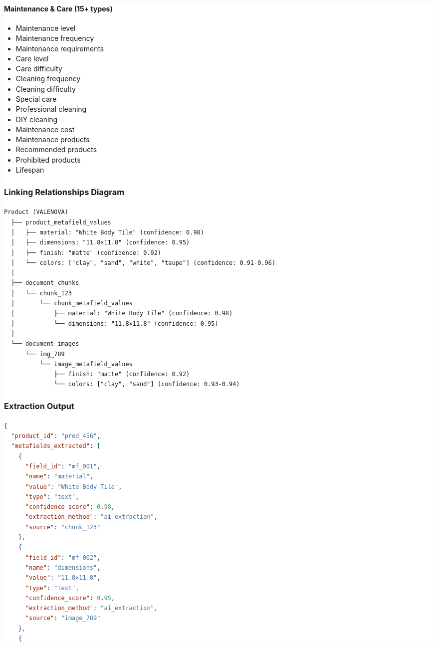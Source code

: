 #### Maintenance & Care (15+ types)
- Maintenance level
- Maintenance frequency
- Maintenance requirements
- Care level
- Care difficulty
- Cleaning frequency
- Cleaning difficulty
- Special care
- Professional cleaning
- DIY cleaning
- Maintenance cost
- Maintenance products
- Recommended products
- Prohibited products
- Lifespan

### Linking Relationships Diagram
```
Product (VALENOVA)
  ├── product_metafield_values
  │   ├── material: "White Body Tile" (confidence: 0.98)
  │   ├── dimensions: "11.8×11.8" (confidence: 0.95)
  │   ├── finish: "matte" (confidence: 0.92)
  │   └── colors: ["clay", "sand", "white", "taupe"] (confidence: 0.91-0.96)
  │
  ├── document_chunks
  │   └── chunk_123
  │       └── chunk_metafield_values
  │           ├── material: "White Body Tile" (confidence: 0.98)
  │           └── dimensions: "11.8×11.8" (confidence: 0.95)
  │
  └── document_images
      └── img_789
          └── image_metafield_values
              ├── finish: "matte" (confidence: 0.92)
              └── colors: ["clay", "sand"] (confidence: 0.93-0.94)
```

### Extraction Output
```json
{
  "product_id": "prod_456",
  "metafields_extracted": [
    {
      "field_id": "mf_001",
      "name": "material",
      "value": "White Body Tile",
      "type": "text",
      "confidence_score": 0.98,
      "extraction_method": "ai_extraction",
      "source": "chunk_123"
    },
    {
      "field_id": "mf_002",
      "name": "dimensions",
      "value": "11.8×11.8",
      "type": "text",
      "confidence_score": 0.95,
      "extraction_method": "ai_extraction",
      "source": "image_789"
    },
    {
```